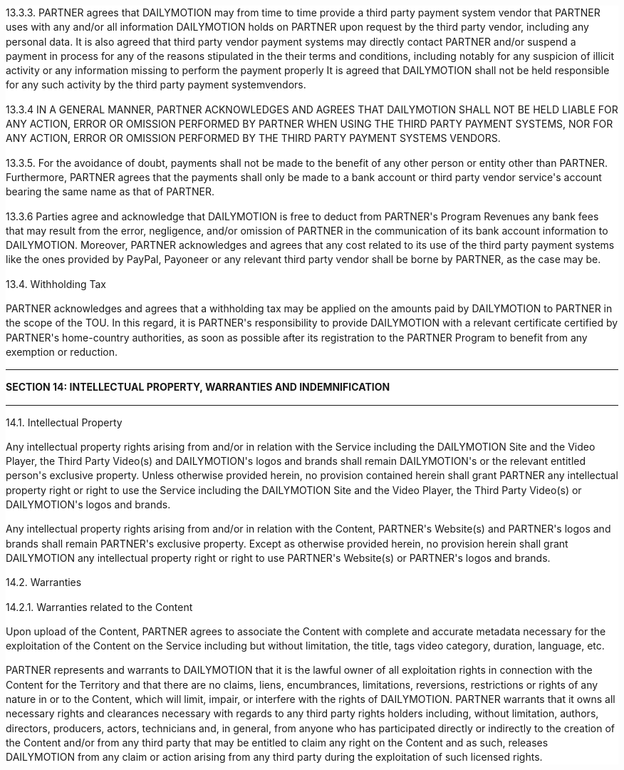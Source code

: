 13.3.3. PARTNER agrees that DAILYMOTION may from time to time provide a third party payment system vendor that PARTNER uses with any and/or all information DAILYMOTION holds on PARTNER upon request by the third party vendor, including any personal data.  It is also agreed that third party vendor payment systems may directly contact PARTNER and/or suspend a payment in process for any of the reasons stipulated in the their terms and conditions, including notably for any suspicion of illicit activity or any information missing to perform the payment properly It is agreed that DAILYMOTION shall not be held responsible for any such activity by the third party payment systemvendors.

13.3.4 IN A GENERAL MANNER, PARTNER ACKNOWLEDGES AND AGREES THAT DAILYMOTION SHALL NOT BE HELD LIABLE FOR ANY ACTION, ERROR OR OMISSION PERFORMED BY PARTNER WHEN USING THE THIRD PARTY PAYMENT SYSTEMS, NOR FOR ANY ACTION, ERROR OR OMISSION PERFORMED BY THE THIRD PARTY PAYMENT SYSTEMS VENDORS.

13.3.5. For the avoidance of doubt, payments shall not be made to the benefit of any other person or entity other than PARTNER. Furthermore, PARTNER agrees that the payments shall only be made to a bank account or third party vendor service's account bearing the same name as that of PARTNER.

13.3.6 Parties agree and acknowledge that DAILYMOTION is free to deduct from PARTNER's Program Revenues any bank fees that may result from the error, negligence, and/or omission of PARTNER in the communication of its bank account information to DAILYMOTION. Moreover, PARTNER acknowledges and agrees that any cost related to its use of the third party payment systems like the ones provided by PayPal, Payoneer or any relevant third party vendor shall be borne by PARTNER, as the case may be.

13.4. Withholding Tax

PARTNER acknowledges and agrees that a withholding tax may be applied on the amounts paid by DAILYMOTION to PARTNER in the scope of the TOU. In this regard, it is PARTNER's responsibility to provide DAILYMOTION with a relevant certificate certified by PARTNER's home-country authorities, as soon as possible after its registration to the PARTNER Program to benefit from any exemption or reduction.

** **

**SECTION 14: INTELLECTUAL PROPERTY, WARRANTIES AND INDEMNIFICATION**

** **

14.1. Intellectual Property

Any intellectual property rights arising from and/or in relation with the Service including the DAILYMOTION Site and the Video Player, the Third Party Video(s) and DAILYMOTION's logos and brands shall remain DAILYMOTION's or the relevant entitled person's exclusive property. Unless otherwise provided herein, no provision contained herein shall grant PARTNER any intellectual property right or right to use the Service including the DAILYMOTION Site and the Video Player, the Third Party Video(s) or DAILYMOTION's logos and brands.

Any intellectual property rights arising from and/or in relation with the Content, PARTNER's Website(s) and PARTNER's logos and brands shall remain PARTNER's exclusive property. Except as otherwise provided herein, no provision herein shall grant DAILYMOTION any intellectual property right or right to use PARTNER's Website(s) or PARTNER's logos and brands.

14.2. Warranties

14.2.1. Warranties related to the Content

Upon upload of the Content, PARTNER agrees to associate the Content with complete and accurate metadata necessary for the exploitation of the Content on the Service including but without limitation, the title, tags video category, duration, language, etc.

PARTNER represents and warrants to DAILYMOTION that it is the lawful owner of all exploitation rights in connection with the Content for the Territory and that there are no claims, liens, encumbrances, limitations, reversions, restrictions or rights of any nature in or to the Content, which will limit, impair, or interfere with the rights of DAILYMOTION. PARTNER warrants that it owns all necessary rights and clearances necessary with regards to any third party rights holders including, without limitation, authors, directors, producers, actors, technicians and, in general, from anyone who has participated directly or indirectly to the creation of the Content and/or from any third party that may be entitled to claim any right on the Content and as such, releases DAILYMOTION from any claim or action arising from any third party during the exploitation of such licensed rights.
